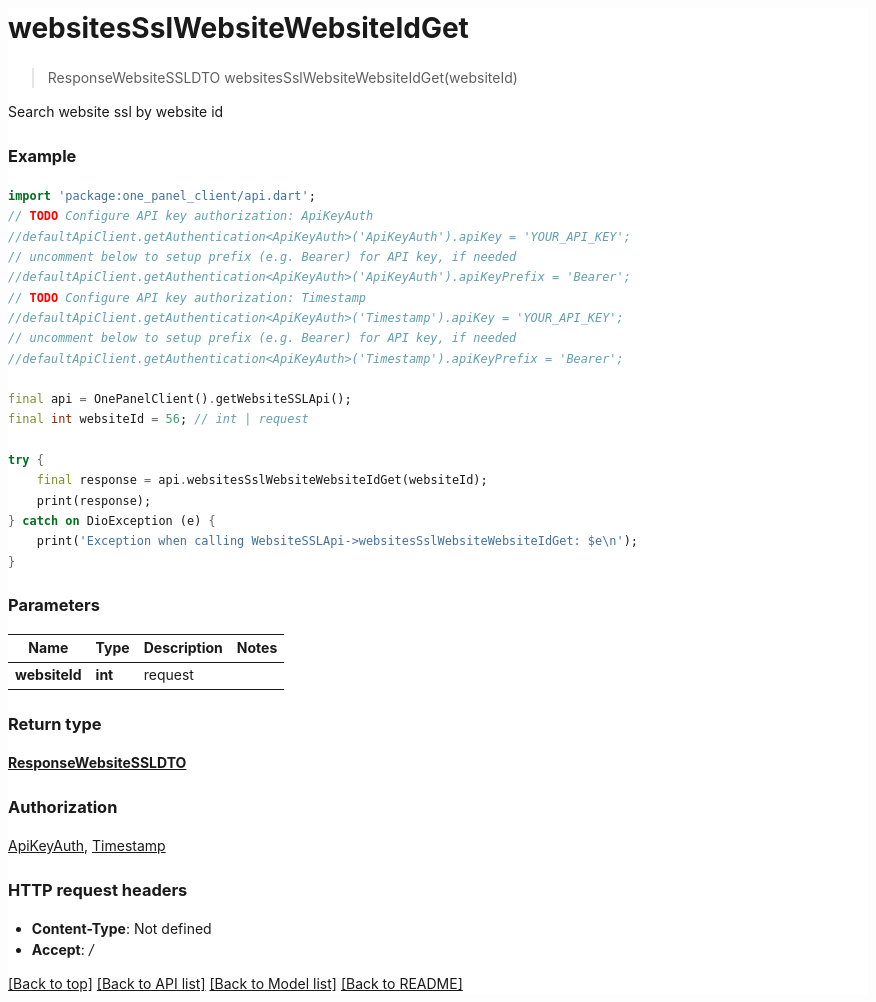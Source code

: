 # **websitesSslWebsiteWebsiteIdGet**
> ResponseWebsiteSSLDTO websitesSslWebsiteWebsiteIdGet(websiteId)

Search website ssl by website id

### Example
```dart
import 'package:one_panel_client/api.dart';
// TODO Configure API key authorization: ApiKeyAuth
//defaultApiClient.getAuthentication<ApiKeyAuth>('ApiKeyAuth').apiKey = 'YOUR_API_KEY';
// uncomment below to setup prefix (e.g. Bearer) for API key, if needed
//defaultApiClient.getAuthentication<ApiKeyAuth>('ApiKeyAuth').apiKeyPrefix = 'Bearer';
// TODO Configure API key authorization: Timestamp
//defaultApiClient.getAuthentication<ApiKeyAuth>('Timestamp').apiKey = 'YOUR_API_KEY';
// uncomment below to setup prefix (e.g. Bearer) for API key, if needed
//defaultApiClient.getAuthentication<ApiKeyAuth>('Timestamp').apiKeyPrefix = 'Bearer';

final api = OnePanelClient().getWebsiteSSLApi();
final int websiteId = 56; // int | request

try {
    final response = api.websitesSslWebsiteWebsiteIdGet(websiteId);
    print(response);
} catch on DioException (e) {
    print('Exception when calling WebsiteSSLApi->websitesSslWebsiteWebsiteIdGet: $e\n');
}
```

### Parameters

Name | Type | Description  | Notes
------------- | ------------- | ------------- | -------------
 **websiteId** | **int**| request | 

### Return type

[**ResponseWebsiteSSLDTO**](ResponseWebsiteSSLDTO.md)

### Authorization

[ApiKeyAuth](../README.md#ApiKeyAuth), [Timestamp](../README.md#Timestamp)

### HTTP request headers

 - **Content-Type**: Not defined
 - **Accept**: */*

[[Back to top]](#) [[Back to API list]](../README.md#documentation-for-api-endpoints) [[Back to Model list]](../README.md#documentation-for-models) [[Back to README]](../README.md)

